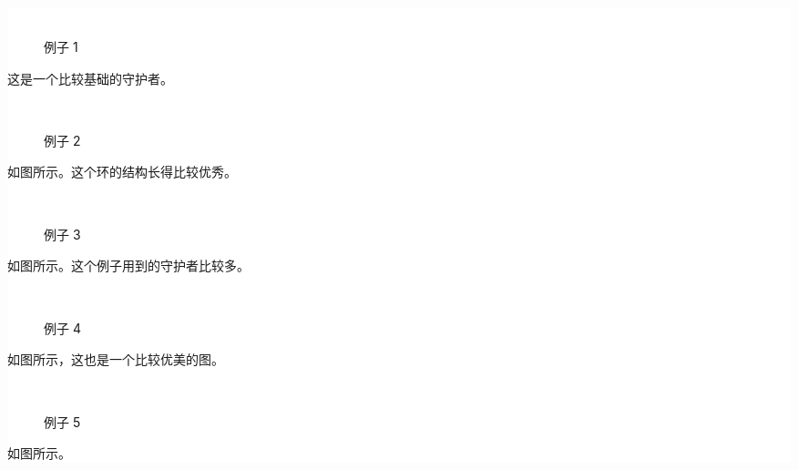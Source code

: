<figure><img src="../../.gitbook/assets/images_0588.png" alt="" width="375"><figcaption><p>例子 1</p></figcaption></figure>

这是一个比较基础的守护者。

<figure><img src="../../.gitbook/assets/images_0589.png" alt="" width="375"><figcaption><p>例子 2</p></figcaption></figure>

如图所示。这个环的结构长得比较优秀。

<figure><img src="../../.gitbook/assets/images_0590.png" alt="" width="375"><figcaption><p>例子 3</p></figcaption></figure>

如图所示。这个例子用到的守护者比较多。

<figure><img src="../../.gitbook/assets/images_0591.png" alt="" width="375"><figcaption><p>例子 4</p></figcaption></figure>

如图所示，这也是一个比较优美的图。

<figure><img src="../../.gitbook/assets/images_0592.png" alt="" width="375"><figcaption><p>例子 5</p></figcaption></figure>

如图所示。
